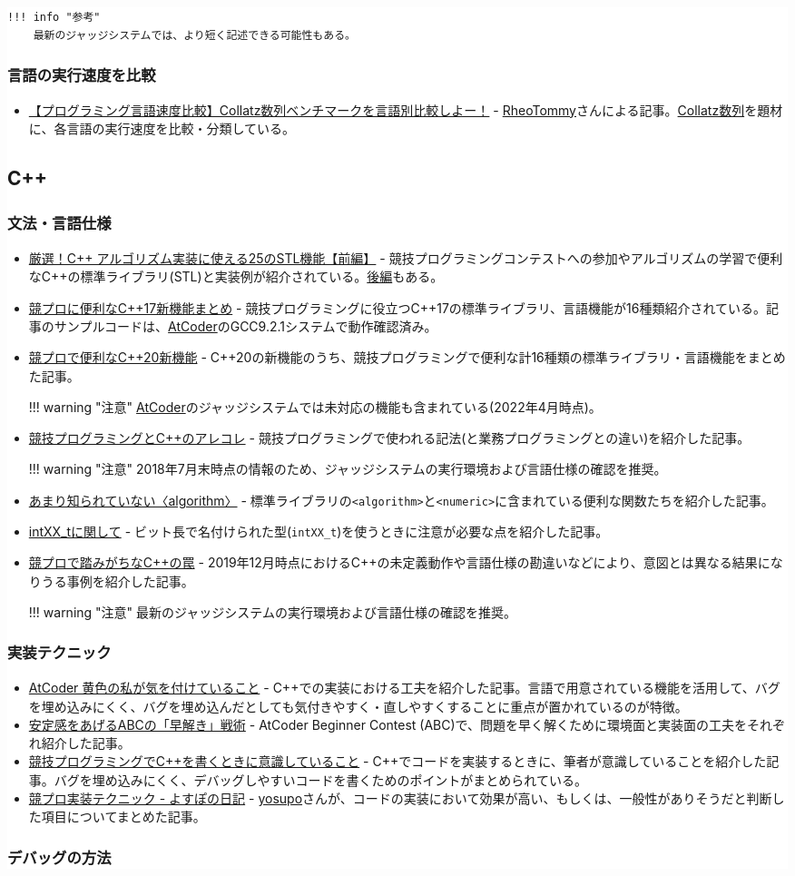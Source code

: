     !!! info "参考"
        最新のジャッジシステムでは、より短く記述できる可能性もある。

### 言語の実行速度を比較

- [【プログラミング言語速度比較】Collatz数列ベンチマークを言語別比較しよー！](https://rheotommy.hatenablog.com/entry/2020/07/18/205343) - [RheoTommy](https://atcoder.jp/users/RheoTommy)さんによる記事。[Collatz数列](https://en.wikipedia.org/wiki/Collatz_conjecture#:~:text=Unsolved%20problem%20in%20mathematics%3A&text=The%20Collatz%20conjecture%20is%20a,half%20of%20the%20previous%20term.)を題材に、各言語の実行速度を比較・分類している。

## C&#43;&#43;

### 文法・言語仕様

- [厳選！C++ アルゴリズム実装に使える25のSTL機能【前編】](https://qiita.com/e869120/items/518297c6816adb67f9a5) - 競技プログラミングコンテストへの参加やアルゴリズムの学習で便利なC++の標準ライブラリ(STL)と実装例が紹介されている。[後編](https://qiita.com/e869120/items/702ca1c1ed6ff6770257)もある。
- [競プロに便利なC++17新機能まとめ](https://qiita.com/Reputeless/items/db7dda0096f3ae91d450) - 競技プログラミングに役立つC++17の標準ライブラリ、言語機能が16種類紹介されている。記事のサンプルコードは、[AtCoder](https://atcoder.jp/)のGCC9.2.1システムで動作確認済み。
- [競プロで便利なC++20新機能](https://qiita.com/Chippppp/items/620d2e5229f5c7e93f0c) - C++20の新機能のうち、競技プログラミングで便利な計16種類の標準ライブラリ・言語機能をまとめた記事。

    !!! warning "注意"
        [AtCoder](https://atcoder.jp/)のジャッジシステムでは未対応の機能も含まれている(2022年4月時点)。

- [競技プログラミングとC++のアレコレ](https://koturn.hatenablog.com/entry/2018/07/29/180000) - 競技プログラミングで使われる記法(と業務プログラミングとの違い)を紹介した記事。

    !!! warning "注意"
        2018年7月末時点の情報のため、ジャッジシステムの実行環境および言語仕様の確認を推奨。

- [あまり知られていない〈algorithm〉](https://hackmd.io/@tatyam-prime/cpp_algorithm#) - 標準ライブラリの```<algorithm>```と```<numeric>```に含まれている便利な関数たちを紹介した記事。
- [intXX_tに関して](https://rsk0315.hatenablog.com/entry/2021/05/03/203949) - ビット長で名付けられた型(`intXX_t`)を使うときに注意が必要な点を紹介した記事。
- [競プロで踏みがちなC++の罠](https://rsk0315.hatenablog.com/entry/2019/12/17/002419) - 2019年12月時点におけるC++の未定義動作や言語仕様の勘違いなどにより、意図とは異なる結果になりうる事例を紹介した記事。

    !!! warning "注意"
        最新のジャッジシステムの実行環境および言語仕様の確認を推奨。

### 実装テクニック

- [AtCoder 黄色の私が気を付けていること](https://ngtkana.hatenablog.com/entry/2019/07/15/002340) - C++での実装における工夫を紹介した記事。言語で用意されている機能を活用して、バグを埋め込みにくく、バグを埋め込んだとしても気付きやすく・直しやすくすることに重点が置かれているのが特徴。
- [安定感をあげるABCの「早解き」戦術](https://qiita.com/KowerKoint/items/8fc16aecc1cc93689a4e) - AtCoder Beginner Contest (ABC)で、問題を早く解くために環境面と実装面の工夫をそれぞれ紹介した記事。
- [競技プログラミングでC++を書くときに意識していること](https://blog.knshnb.com/posts/competitive-cplusplus-real/) - C++でコードを実装するときに、筆者が意識していることを紹介した記事。バグを埋め込みにくく、デバッグしやすいコードを書くためのポイントがまとめられている。
- [競プロ実装テクニック - よすぽの日記](https://yosupo.hatenablog.com/entry/2020/07/30/221504) - [yosupo](https://atcoder.jp/users/yosupo)さんが、コードの実装において効果が高い、もしくは、一般性がありそうだと判断した項目についてまとめた記事。

### デバッグの方法
